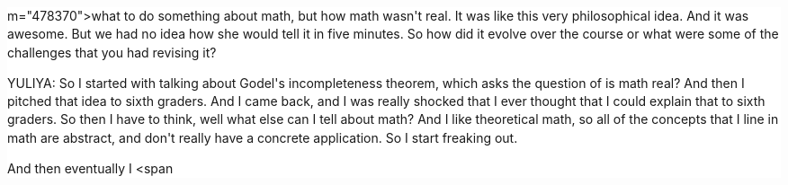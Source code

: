  m="478370">what</span> <span m="478550">to</span> <span m="478660">do</span>
  <span m="478800">something</span> <span m="479170">about</span> <span
  m="479500">math,</span> <span m="479775">but</span> <span
  m="480050">how</span> <span m="480920">math</span> <span
  m="481290">wasn't</span> <span m="481640">real.</span> <span m="482110">It was
  like</span> <span m="482280">this</span> <span m="482420">very</span> <span
  m="482630">philosophical</span> <span m="483540">idea.</span> <span
  m="484000">And it was</span> <span m="484260">awesome.</span> <span
  m="485415">But</span> <span m="485730">we</span> <span m="485920">had</span>
  <span m="486060">no</span> <span m="486210">idea</span> <span
  m="486500">how</span> <span m="486590">she</span> <span
  m="486800">would</span> <span m="487000">tell</span> <span m="487270">it 
  in</span> <span m="487330">five</span> <span m="487830">minutes.</span> <span
  m="489210">So</span> <span m="489440">how</span> <span m="489720">did</span>
  <span m="489950">it</span> <span m="490600">evolve</span> <span
  m="491320">over</span> <span m="491580">the</span> <span
  m="491790">course</span> <span m="492260">or</span> <span
  m="492380">what</span> <span m="492600">were</span> <span
  m="492770">some</span> <span m="492980">of</span> <span m="493090">the</span>
  <span m="493700">challenges</span> <span m="494260">that</span> <span
  m="494380">you had</span> <span m="494865">revising</span> <span
  m="495350">it?</span></p><p><span m="496850">YULIYA: So</span> <span
  m="497030">I</span> <span m="497130">started</span> <span
  m="497570">with</span> <span m="498260">talking</span> <span
  m="498660">about</span> <span m="498910">Godel's</span> <span
  m="499250">incompleteness</span> <span m="499910">theorem,</span> <span
  m="500540">which</span> <span m="500820">asks</span> <span
  m="501050">the</span> <span m="501150">question</span> <span
  m="501540">of</span> <span m="501660">is</span> <span m="501860">math</span>
  <span m="502160">real?</span> <span m="502590">And</span> <span
  m="502820">then</span> <span m="503410">I</span> <span
  m="503540">pitched</span> <span m="503780">that</span> <span
  m="503950">idea</span> <span m="504220">to</span> <span
  m="504310">sixth</span> <span m="504600">graders.</span> <span
  m="505070">And</span> <span m="505750">I</span> <span m="505860">came</span>
  <span m="506090">back,</span> <span m="506390">and</span> <span
  m="506550">I</span> <span m="506590">was</span> <span m="506790">really</span>
  <span m="507010">shocked</span> <span m="507390">that</span> <span
  m="507580">I</span> <span m="507770">ever</span> <span
  m="508060">thought</span> <span m="508460">that</span> <span
  m="508600">I</span> <span m="508670">could</span> <span
  m="508850">explain</span> <span m="509250">that</span> <span
  m="509550">to</span> <span m="509940">sixth</span> <span
  m="510220">graders.</span> <span m="511120">So</span> <span
  m="511370">then</span> <span m="511790">I</span> <span m="512039">have</span>
  <span m="512270">to</span> <span m="512409">think,</span> <span
  m="512679">well</span> <span m="512890">what</span> <span
  m="513059">else</span> <span m="513440">can</span> <span m="514539">I</span>
  <span m="514730">tell</span> <span m="515230">about</span> <span
  m="515580">math?</span> <span m="516330">And</span> <span m="516520">I</span>
  <span m="516590">like</span> <span m="516830">theoretical</span> <span
  m="517330">math,</span> <span m="517620">so</span> <span m="518289">all</span>
  <span m="518520">of</span> <span m="518620">the</span> <span
  m="518720">concepts</span> <span m="518980">that</span> <span
  m="519240">I</span> <span m="519360">line in</span> <span
  m="519669">math</span> <span m="519940">are</span> <span
  m="520179">abstract,</span> <span m="521360">and</span> <span
  m="521669">don't</span> <span m="521900">really</span> <span
  m="522140">have</span> <span m="522350">a</span> <span
  m="522409">concrete</span> <span m="522870">application.</span> <span
  m="523610">So</span> <span m="524530">I</span> <span m="524620">start</span>
  <span m="524900">freaking</span> <span m="525260">out.</span></p><p><span
  m="525520">And</span> <span m="525620">then</span> <span
  m="525750">eventually</span> <span m="526380">I</span> <span